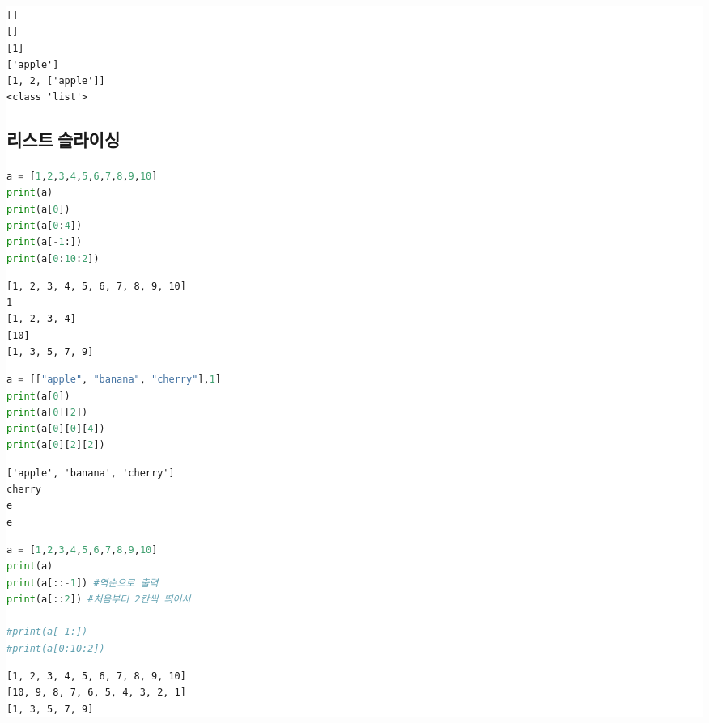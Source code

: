     []
    []
    [1]
    ['apple']
    [1, 2, ['apple']]
    <class 'list'>
    

## 리스트 슬라이싱


```python
a = [1,2,3,4,5,6,7,8,9,10]
print(a)
print(a[0])
print(a[0:4])
print(a[-1:])
print(a[0:10:2])
```

    [1, 2, 3, 4, 5, 6, 7, 8, 9, 10]
    1
    [1, 2, 3, 4]
    [10]
    [1, 3, 5, 7, 9]
    


```python
a = [["apple", "banana", "cherry"],1]
print(a[0])
print(a[0][2])
print(a[0][0][4])
print(a[0][2][2])
```

    ['apple', 'banana', 'cherry']
    cherry
    e
    e
    


```python
a = [1,2,3,4,5,6,7,8,9,10]
print(a)
print(a[::-1]) #역순으로 출력
print(a[::2]) #처음부터 2칸씩 띄어서

#print(a[-1:])
#print(a[0:10:2])
```

    [1, 2, 3, 4, 5, 6, 7, 8, 9, 10]
    [10, 9, 8, 7, 6, 5, 4, 3, 2, 1]
    [1, 3, 5, 7, 9]
    